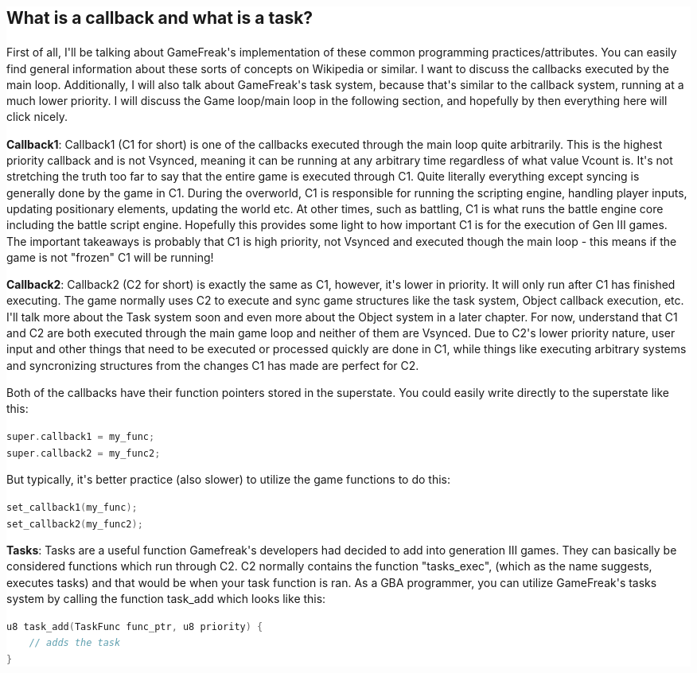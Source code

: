 
## What is a callback and what is a task?

First of all, I'll be talking about GameFreak's implementation of these common programming practices/attributes. You can easily find general information about these sorts of concepts on Wikipedia or similar. I want to discuss the callbacks executed by the main loop. Additionally, I will also talk about GameFreak's task system, because that's similar to the callback system, running at a much lower priority. I will discuss the Game loop/main loop in the following section, and hopefully by then everything here will click nicely.

**Callback1**:
Callback1 (C1 for short) is one of the callbacks executed through the main loop quite arbitrarily. This is the highest priority callback and is not Vsynced, meaning it can be running at any arbitrary time regardless of what value Vcount is. It's not stretching the truth too far to say that the entire game is executed through C1. Quite literally everything except syncing is generally done by the game in C1. During the overworld, C1 is responsible for running the scripting engine, handling player inputs, updating positionary elements, updating the world etc. At other times, such as battling, C1 is what runs the battle engine core including the battle script engine. Hopefully this provides some light to how important C1 is for the execution of Gen III games. The important takeaways is probably that C1 is high priority, not Vsynced and executed though the main loop - this means if the game is not "frozen" C1 will be running!

**Callback2**:
Callback2 (C2 for short) is exactly the same as C1, however, it's lower in priority. It will only run after C1 has finished executing. The game normally uses C2 to execute and sync game structures like the task system, Object callback execution, etc. I'll talk more about the Task system soon and even more about the Object system in a later chapter. For now, understand that C1 and C2 are both executed through the main game loop and neither of them are Vsynced. Due to C2's lower priority nature, user input and other things that need to be executed or processed quickly are done in C1, while things like executing arbitrary systems and syncronizing structures from the changes C1 has made are perfect for C2.

Both of the callbacks have their function pointers stored in the superstate. You could easily write directly to the superstate like this:
```c
super.callback1 = my_func;
super.callback2 = my_func2;
```

But typically, it's better practice (also slower) to utilize the game functions to do this:
```c
set_callback1(my_func);
set_callback2(my_func2);
```

**Tasks**:
Tasks are a useful function Gamefreak's developers had decided to add into generation III games. They can basically be considered functions which run through C2. C2 normally contains the function "tasks_exec", (which as the name suggests, executes tasks) and that would be when your task function is ran. As a GBA programmer, you can utilize GameFreak's tasks system by calling the function task_add which looks like this:
```c
u8 task_add(TaskFunc func_ptr, u8 priority) {
    // adds the task
}
```
